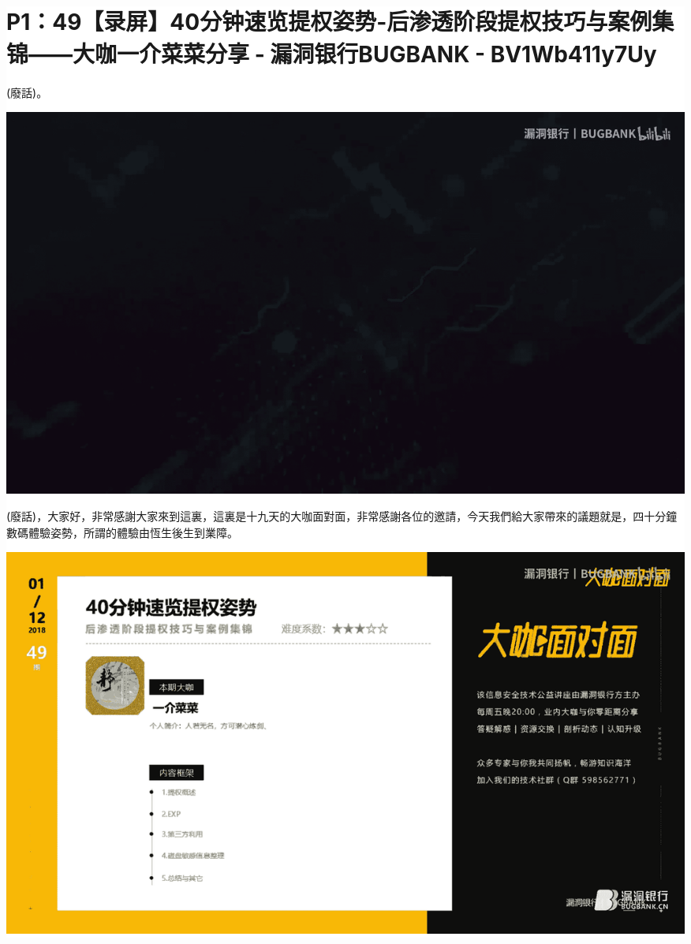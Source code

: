 # P1：49【录屏】40分钟速览提权姿势-后渗透阶段提权技巧与案例集锦——大咖一介菜菜分享 - 漏洞银行BUGBANK - BV1Wb411y7Uy

(廢話)。

![](img/df01417e0821c4f444d874269154a2eb_1.png)

(廢話)，大家好，非常感謝大家來到這裏，這裏是十九天的大咖面對面，非常感謝各位的邀請，今天我們給大家帶來的議題就是，四十分鐘數碼體驗姿勢，所謂的體驗由恆生後生到業障。



![](img/df01417e0821c4f444d874269154a2eb_3.png)
